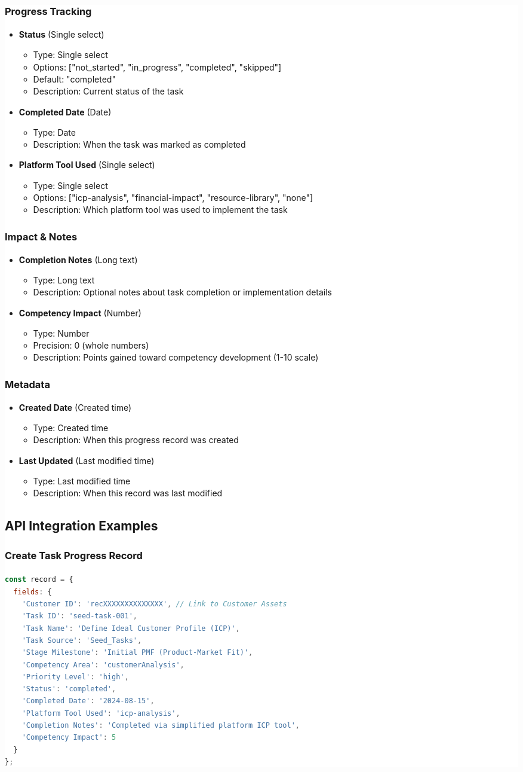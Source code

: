 ### Progress Tracking
- **Status** (Single select)
  - Type: Single select
  - Options: ["not_started", "in_progress", "completed", "skipped"]
  - Default: "completed"
  - Description: Current status of the task

- **Completed Date** (Date)
  - Type: Date
  - Description: When the task was marked as completed

- **Platform Tool Used** (Single select)
  - Type: Single select
  - Options: ["icp-analysis", "financial-impact", "resource-library", "none"]
  - Description: Which platform tool was used to implement the task

### Impact & Notes
- **Completion Notes** (Long text)
  - Type: Long text
  - Description: Optional notes about task completion or implementation details

- **Competency Impact** (Number)
  - Type: Number
  - Precision: 0 (whole numbers)
  - Description: Points gained toward competency development (1-10 scale)

### Metadata
- **Created Date** (Created time)
  - Type: Created time
  - Description: When this progress record was created

- **Last Updated** (Last modified time)
  - Type: Last modified time
  - Description: When this record was last modified

## API Integration Examples

### Create Task Progress Record
```javascript
const record = {
  fields: {
    'Customer ID': 'recXXXXXXXXXXXXXX', // Link to Customer Assets
    'Task ID': 'seed-task-001',
    'Task Name': 'Define Ideal Customer Profile (ICP)',
    'Task Source': 'Seed_Tasks',
    'Stage Milestone': 'Initial PMF (Product-Market Fit)',
    'Competency Area': 'customerAnalysis',
    'Priority Level': 'high',
    'Status': 'completed',
    'Completed Date': '2024-08-15',
    'Platform Tool Used': 'icp-analysis',
    'Completion Notes': 'Completed via simplified platform ICP tool',
    'Competency Impact': 5
  }
};
```

